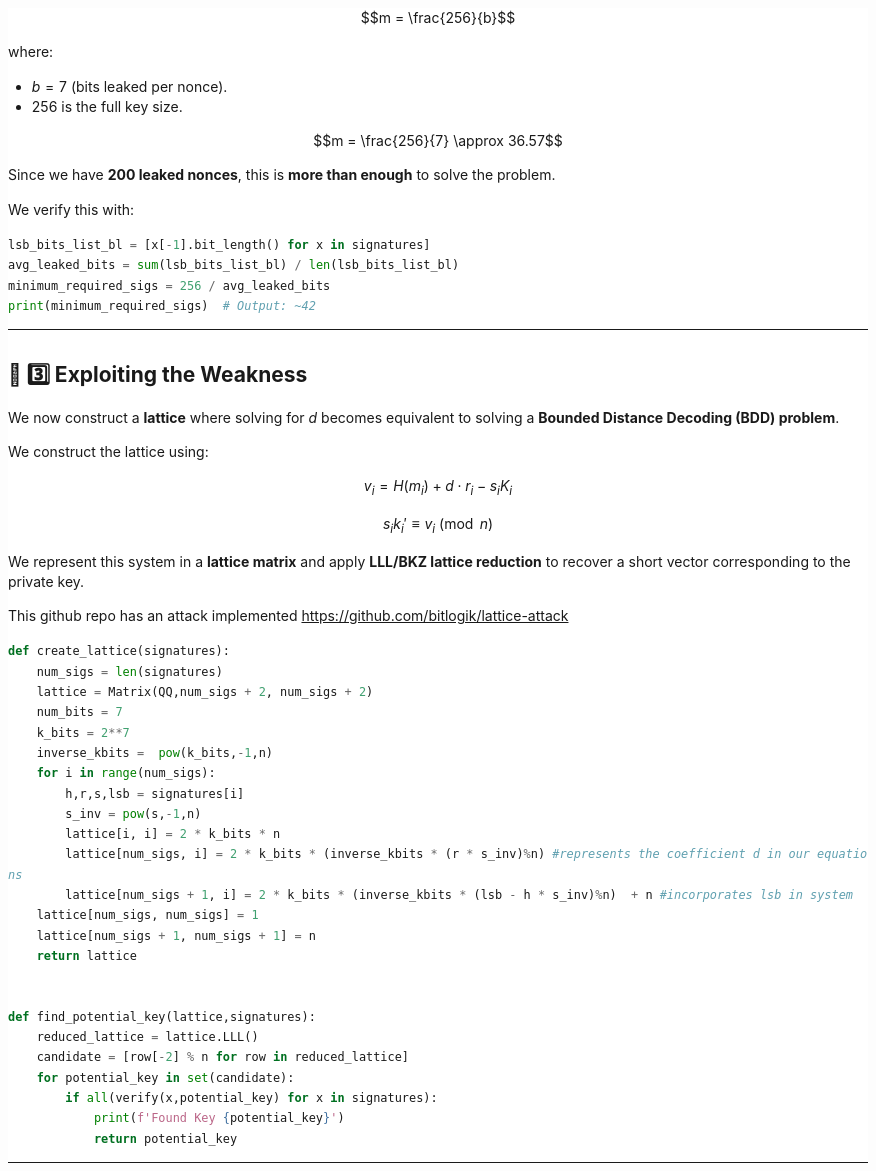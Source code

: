 $$m = \frac{256}{b}$$

where:
- $b = 7$ (bits leaked per nonce).
- $256$ is the full key size.

$$m = \frac{256}{7} \approx 36.57$$

Since we have **200 leaked nonces**, this is **more than enough** to solve the problem.

We verify this with:

```python
lsb_bits_list_bl = [x[-1].bit_length() for x in signatures]
avg_leaked_bits = sum(lsb_bits_list_bl) / len(lsb_bits_list_bl)
minimum_required_sigs = 256 / avg_leaked_bits
print(minimum_required_sigs)  # Output: ~42
```

---

## 🔨 3️⃣ Exploiting the Weakness

We now construct a **lattice** where solving for $d$ becomes equivalent to solving a **Bounded Distance Decoding (BDD) problem**.

We construct the lattice using:

$$v_i = H(m_i) + d \cdot r_i - s_i K_i$$

$$s_i k_i' \equiv v_i \pmod{n}$$

We represent this system in a **lattice matrix** and apply **LLL/BKZ lattice reduction** to recover a short vector corresponding to the private key.

This github repo has an attack implemented https://github.com/bitlogik/lattice-attack

```python
def create_lattice(signatures):
    num_sigs = len(signatures)
    lattice = Matrix(QQ,num_sigs + 2, num_sigs + 2)
    num_bits = 7
    k_bits = 2**7
    inverse_kbits =  pow(k_bits,-1,n)
    for i in range(num_sigs):
        h,r,s,lsb = signatures[i]
        s_inv = pow(s,-1,n)
        lattice[i, i] = 2 * k_bits * n
        lattice[num_sigs, i] = 2 * k_bits * (inverse_kbits * (r * s_inv)%n) #represents the coefficient d in our equations
        lattice[num_sigs + 1, i] = 2 * k_bits * (inverse_kbits * (lsb - h * s_inv)%n)  + n #incorporates lsb in system
    lattice[num_sigs, num_sigs] = 1
    lattice[num_sigs + 1, num_sigs + 1] = n
    return lattice


def find_potential_key(lattice,signatures):
    reduced_lattice = lattice.LLL()
    candidate = [row[-2] % n for row in reduced_lattice]
    for potential_key in set(candidate):
        if all(verify(x,potential_key) for x in signatures):
            print(f'Found Key {potential_key}')
            return potential_key
```

---